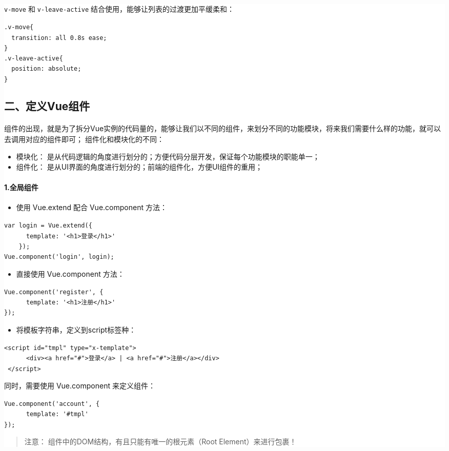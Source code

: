 `v-move` 和 `v-leave-active` 结合使用，能够让列表的过渡更加平缓柔和：

```
.v-move{
  transition: all 0.8s ease;
}
.v-leave-active{
  position: absolute;
}
```



## 二、定义Vue组件

组件的出现，就是为了拆分Vue实例的代码量的，能够让我们以不同的组件，来划分不同的功能模块，将来我们需要什么样的功能，就可以去调用对应的组件即可；
组件化和模块化的不同：

- 模块化： 是从代码逻辑的角度进行划分的；方便代码分层开发，保证每个功能模块的职能单一；
- 组件化： 是从UI界面的角度进行划分的；前端的组件化，方便UI组件的重用；



#### 1.全局组件

+ 使用 Vue.extend 配合 Vue.component 方法：

```
var login = Vue.extend({
      template: '<h1>登录</h1>'
    });
Vue.component('login', login);
```

- 直接使用 Vue.component 方法：

```
Vue.component('register', {
      template: '<h1>注册</h1>'
});
```

- 将模板字符串，定义到script标签种：

```
<script id="tmpl" type="x-template">
      <div><a href="#">登录</a> | <a href="#">注册</a></div>
 </script>
```

同时，需要使用 Vue.component 来定义组件：

```
Vue.component('account', {
      template: '#tmpl'
});
```

> 注意： 组件中的DOM结构，有且只能有唯一的根元素（Root Element）来进行包裹！
